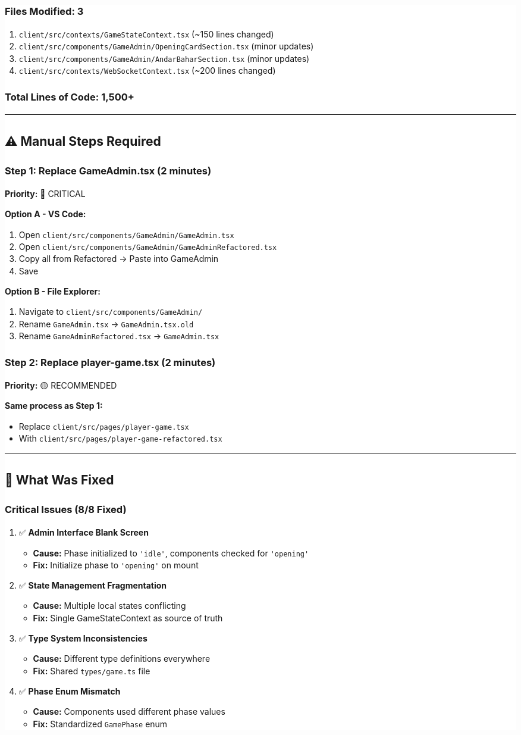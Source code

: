 ### Files Modified: 3
1. `client/src/contexts/GameStateContext.tsx` (~150 lines changed)
2. `client/src/components/GameAdmin/OpeningCardSection.tsx` (minor updates)
3. `client/src/components/GameAdmin/AndarBaharSection.tsx` (minor updates)
4. `client/src/contexts/WebSocketContext.tsx` (~200 lines changed)

### Total Lines of Code: 1,500+

---

## ⚠️ Manual Steps Required

### Step 1: Replace GameAdmin.tsx (2 minutes)
**Priority:** 🔴 CRITICAL

**Option A - VS Code:**
1. Open `client/src/components/GameAdmin/GameAdmin.tsx`
2. Open `client/src/components/GameAdmin/GameAdminRefactored.tsx`
3. Copy all from Refactored → Paste into GameAdmin
4. Save

**Option B - File Explorer:**
1. Navigate to `client/src/components/GameAdmin/`
2. Rename `GameAdmin.tsx` → `GameAdmin.tsx.old`
3. Rename `GameAdminRefactored.tsx` → `GameAdmin.tsx`

### Step 2: Replace player-game.tsx (2 minutes)
**Priority:** 🟡 RECOMMENDED

**Same process as Step 1:**
- Replace `client/src/pages/player-game.tsx`
- With `client/src/pages/player-game-refactored.tsx`

---

## 🎯 What Was Fixed

### Critical Issues (8/8 Fixed)

1. ✅ **Admin Interface Blank Screen**
   - **Cause:** Phase initialized to `'idle'`, components checked for `'opening'`
   - **Fix:** Initialize phase to `'opening'` on mount

2. ✅ **State Management Fragmentation**
   - **Cause:** Multiple local states conflicting
   - **Fix:** Single GameStateContext as source of truth

3. ✅ **Type System Inconsistencies**
   - **Cause:** Different type definitions everywhere
   - **Fix:** Shared `types/game.ts` file

4. ✅ **Phase Enum Mismatch**
   - **Cause:** Components used different phase values
   - **Fix:** Standardized `GamePhase` enum
